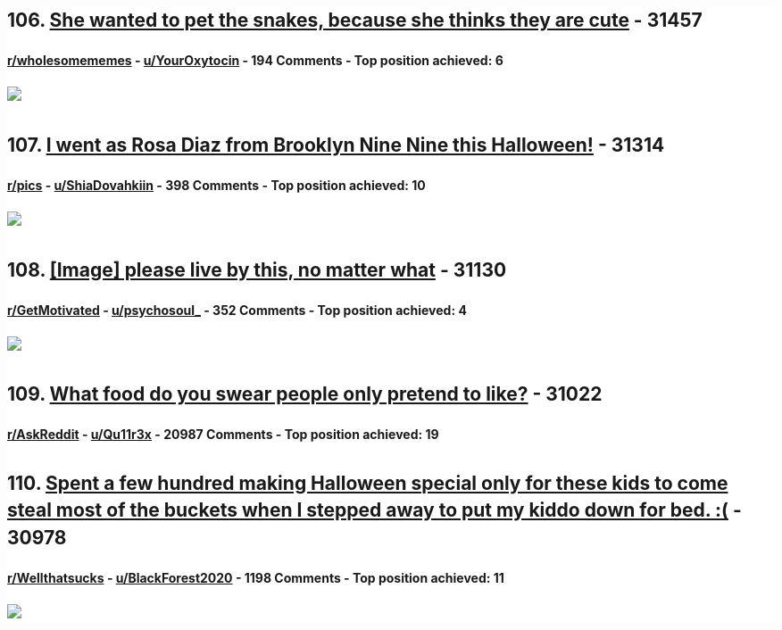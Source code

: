 ## 106. [She wanted to pet the snakes, because she thinks they are cute](http://reddit.com/r/wholesomememes/comments/jme3wb/she_wanted_to_pet_the_snakes_because_she_thinks/) - 31457
#### [r/wholesomememes](http://reddit.com/r/wholesomememes) - [u/YourOxytocin](http://reddit.com/u/YourOxytocin) - 194 Comments - Top position achieved: 6

<a href="https://i.redd.it/9cer4hcp8qw51.jpg"><img src="https://a.thumbs.redditmedia.com/oP-dqX0WEcvRmaRs5Z6vyFCS6JSUBeG2UHJbwpbJBO4.jpg"></img></a>

## 107. [I went as Rosa Diaz from Brooklyn Nine Nine this Halloween!](http://reddit.com/r/pics/comments/jm2g7e/i_went_as_rosa_diaz_from_brooklyn_nine_nine_this/) - 31314
#### [r/pics](http://reddit.com/r/pics) - [u/ShiaDovahkiin](http://reddit.com/u/ShiaDovahkiin) - 398 Comments - Top position achieved: 10

<a href="https://i.redd.it/hwlybdemumw51.jpg"><img src="https://b.thumbs.redditmedia.com/xJJDHlvZO-F9zT6AiCWb7rAlhQsMi7S9piYNWzxx-xc.jpg"></img></a>

## 108. [[Image] please live by this, no matter what](http://reddit.com/r/GetMotivated/comments/jm837p/image_please_live_by_this_no_matter_what/) - 31130
#### [r/GetMotivated](http://reddit.com/r/GetMotivated) - [u/psychosoul_](http://reddit.com/u/psychosoul_) - 352 Comments - Top position achieved: 4

<a href="https://i.redd.it/5x4ngw2whow51.jpg"><img src="https://b.thumbs.redditmedia.com/FqTcZDQGlMPL1_6AWSqhbNglZL8ZOucrHT_do-zO4bw.jpg"></img></a>

## 109. [What food do you swear people only pretend to like?](http://reddit.com/r/AskReddit/comments/jm76w8/what_food_do_you_swear_people_only_pretend_to_like/) - 31022
#### [r/AskReddit](http://reddit.com/r/AskReddit) - [u/Qu11r3x](http://reddit.com/u/Qu11r3x) - 20987 Comments - Top position achieved: 19

## 110. [Spent a few hundred making Halloween special only for these kids to come steal most of the buckets when I stepped away to put my kiddo down for bed. :(](http://reddit.com/r/Wellthatsucks/comments/jm1cw1/spent_a_few_hundred_making_halloween_special_only/) - 30978
#### [r/Wellthatsucks](http://reddit.com/r/Wellthatsucks) - [u/BlackForest2020](http://reddit.com/u/BlackForest2020) - 1198 Comments - Top position achieved: 11

<a href="https://v.redd.it/x22ry9pefmw51"><img src="https://b.thumbs.redditmedia.com/SGyy-dtormAZawBICzrhg3cGnDh6Y2k_h56E2pMdTKA.jpg"></img></a>
